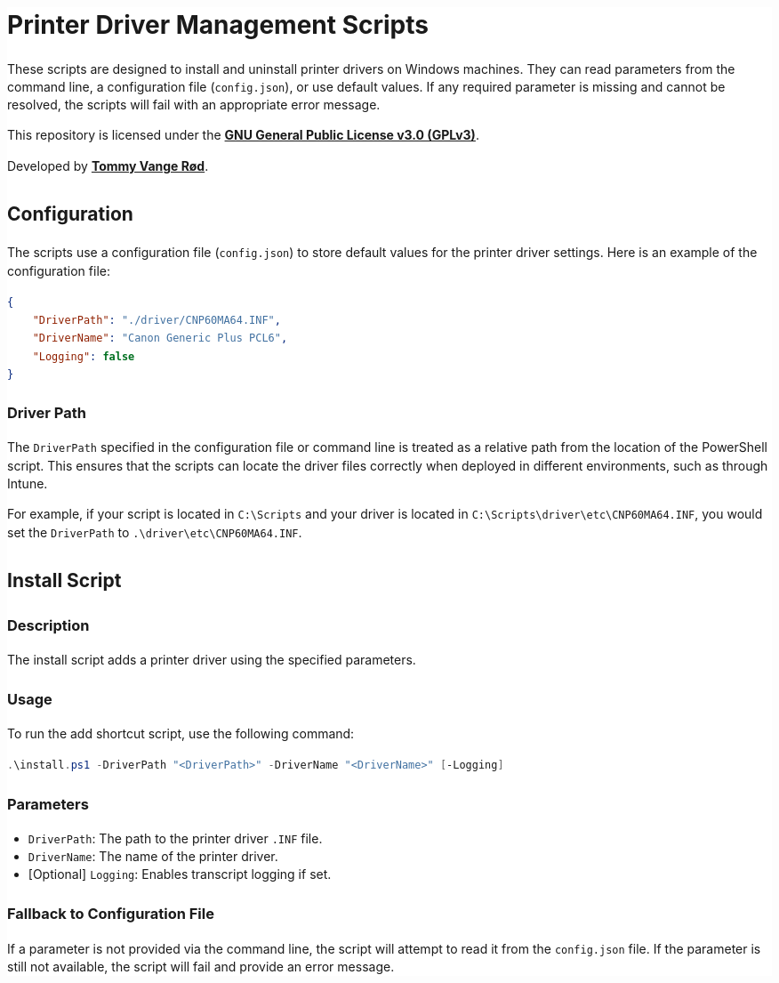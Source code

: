 # Printer Driver Management Scripts

These scripts are designed to install and uninstall printer drivers on Windows machines. They can read parameters from the command line, a configuration file (`config.json`), or use default values. If any required parameter is missing and cannot be resolved, the scripts will fail with an appropriate error message.

This repository is licensed under the **[GNU General Public License v3.0 (GPLv3)](LICENSE)**.

Developed by **[Tommy Vange Rød](https://github.com/tommyvange)**.

## Configuration

The scripts use a configuration file (`config.json`) to store default values for the printer driver settings. Here is an example of the configuration file:

``` json
{
	"DriverPath": "./driver/CNP60MA64.INF", 
	"DriverName": "Canon Generic Plus PCL6", 
	"Logging": false
}
```

### Driver Path

The `DriverPath` specified in the configuration file or command line is treated as a relative path from the location of the PowerShell script. This ensures that the scripts can locate the driver files correctly when deployed in different environments, such as through Intune.

For example, if your script is located in `C:\Scripts` and your driver is located in `C:\Scripts\driver\etc\CNP60MA64.INF`, you would set the `DriverPath` to `.\driver\etc\CNP60MA64.INF`.

## Install Script

### Description

The install script adds a printer driver using the specified parameters.

### Usage
To run the add shortcut script, use the following command:

``` powershell
.\install.ps1 -DriverPath "<DriverPath>" -DriverName "<DriverName>" [-Logging]
```

### Parameters
-   `DriverPath`: The path to the printer driver `.INF` file.
-   `DriverName`: The name of the printer driver.
-   [Optional] `Logging`: Enables transcript logging if set.

### Fallback to Configuration File
If a parameter is not provided via the command line, the script will attempt to read it from the `config.json` file. If the parameter is still not available, the script will fail and provide an error message.
